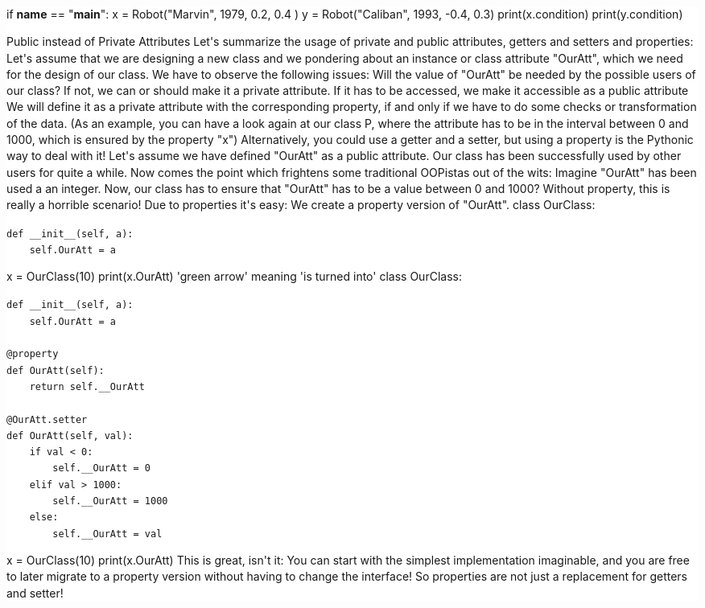 if __name__ == "__main__":
    x = Robot("Marvin", 1979, 0.2, 0.4 )
    y = Robot("Caliban", 1993, -0.4, 0.3)
    print(x.condition)
    print(y.condition)


Public instead of Private Attributes
Let's summarize the usage of private and public attributes, getters and setters and properties: Let's assume that we are designing a new class and we pondering about an instance or class attribute "OurAtt", which we need for the design of our class. We have to observe the following issues:
Will the value of "OurAtt" be needed by the possible users of our class?
If not, we can or should make it a private attribute.
If it has to be accessed, we make it accessible as a public attribute
We will define it as a private attribute with the corresponding property, if and only if we have to do some checks or transformation of the data. (As an example, you can have a look again at our class P, where the attribute has to be in the interval between 0 and 1000, which is ensured by the property "x")
Alternatively, you could use a getter and a setter, but using a property is the Pythonic way to deal with it!
Let's assume we have defined "OurAtt" as a public attribute. Our class has been successfully used by other users for quite a while. Now comes the point which frightens some traditional OOPistas out of the wits: Imagine "OurAtt" has been used a an integer. Now, our class has to ensure that "OurAtt" has to be a value between 0 and 1000? Without property, this is really a horrible scenario! Due to properties it's easy: We create a property version of "OurAtt".
class OurClass:

    def __init__(self, a):
        self.OurAtt = a


x = OurClass(10)
print(x.OurAtt)
'green arrow' meaning 'is turned into'
class OurClass:

    def __init__(self, a):
        self.OurAtt = a

    @property
    def OurAtt(self):
        return self.__OurAtt

    @OurAtt.setter
    def OurAtt(self, val):
        if val < 0:
            self.__OurAtt = 0
        elif val > 1000:
            self.__OurAtt = 1000
        else:
            self.__OurAtt = val


x = OurClass(10)
print(x.OurAtt)
This is great, isn't it: You can start with the simplest implementation imaginable, and you are free to later migrate to a property version without having to change the interface! So properties are not just a replacement for getters and setter!
